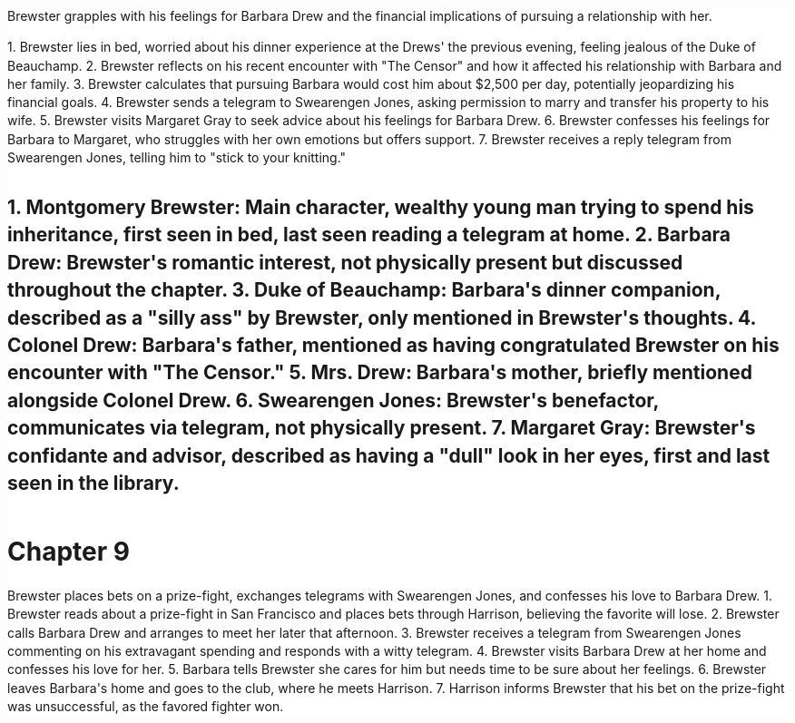 Brewster grapples with his feelings for Barbara Drew and the financial implications of pursuing a relationship with her.
</synopsis>

<events>
1. Brewster lies in bed, worried about his dinner experience at the Drews' the previous evening, feeling jealous of the Duke of Beauchamp.
2. Brewster reflects on his recent encounter with "The Censor" and how it affected his relationship with Barbara and her family.
3. Brewster calculates that pursuing Barbara would cost him about $2,500 per day, potentially jeopardizing his financial goals.
4. Brewster sends a telegram to Swearengen Jones, asking permission to marry and transfer his property to his wife.
5. Brewster visits Margaret Gray to seek advice about his feelings for Barbara Drew.
6. Brewster confesses his feelings for Barbara to Margaret, who struggles with her own emotions but offers support.
7. Brewster receives a reply telegram from Swearengen Jones, telling him to "stick to your knitting."
</events>

<characters>1. Montgomery Brewster: Main character, wealthy young man trying to spend his inheritance, first seen in bed, last seen reading a telegram at home.
2. Barbara Drew: Brewster's romantic interest, not physically present but discussed throughout the chapter.
3. Duke of Beauchamp: Barbara's dinner companion, described as a "silly ass" by Brewster, only mentioned in Brewster's thoughts.
4. Colonel Drew: Barbara's father, mentioned as having congratulated Brewster on his encounter with "The Censor."
5. Mrs. Drew: Barbara's mother, briefly mentioned alongside Colonel Drew.
6. Swearengen Jones: Brewster's benefactor, communicates via telegram, not physically present.
7. Margaret Gray: Brewster's confidante and advisor, described as having a "dull" look in her eyes, first and last seen in the library.</characters>
----------------
# Chapter 9
<synopsis>
Brewster places bets on a prize-fight, exchanges telegrams with Swearengen Jones, and confesses his love to Barbara Drew.
</synopsis>

<events>
1. Brewster reads about a prize-fight in San Francisco and places bets through Harrison, believing the favorite will lose.
2. Brewster calls Barbara Drew and arranges to meet her later that afternoon.
3. Brewster receives a telegram from Swearengen Jones commenting on his extravagant spending and responds with a witty telegram.
4. Brewster visits Barbara Drew at her home and confesses his love for her.
5. Barbara tells Brewster she cares for him but needs time to be sure about her feelings.
6. Brewster leaves Barbara's home and goes to the club, where he meets Harrison.
7. Harrison informs Brewster that his bet on the prize-fight was unsuccessful, as the favored fighter won.
</events>
